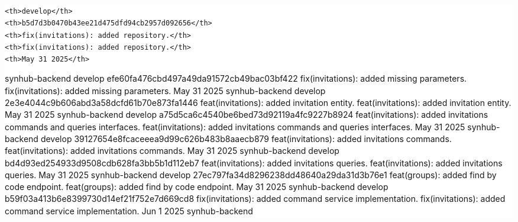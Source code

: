     <th>develop</th>
    <th>b5d7d3b0470b43ee21d475dfd94cb2957d092656</th>
    <th>fix(invitations): added repository.</th>
    <th>fix(invitations): added repository.</th>
    <th>May 31 2025</th>
  </tr>
<tr>
    <th>synhub-backend</th>
    <th>develop</th>
    <th>efe60fa476cbd497a49da91572cb49bac03bf422</th>
    <th>fix(invitations): added missing parameters.</th>
    <th>fix(invitations): added missing parameters.</th>
    <th>May 31 2025</th>
  </tr>
<tr>
    <th>synhub-backend</th>
    <th>develop</th>
    <th>2e3e4044c9b606abd3a58dcfd61b70e873fa1446</th>
    <th>feat(invitations): added invitation entity.</th>
    <th>feat(invitations): added invitation entity.</th>
    <th>May 31 2025</th>
  </tr>
<tr>
    <th>synhub-backend</th>
    <th>develop</th>
    <th>a75d5ca6c4540be6bed73d92119a4fc9227b8924</th>
    <th>feat(invitations): added invitations commands and queries interfaces.</th>
    <th>feat(invitations): added invitations commands and queries interfaces.</th>
    <th>May 31 2025</th>
  </tr>
<tr>
    <th>synhub-backend</th>
    <th>develop</th>
    <th>39127654e8fcaceeea9d99c626b483b8aaecb879</th>
    <th>feat(invitations): added invitations commands.</th>
    <th>feat(invitations): added invitations commands.</th>
    <th>May 31 2025</th>
  </tr>
<tr>
    <th>synhub-backend</th>
    <th>develop</th>
    <th>bd4d93ed254933d9508cdb628fa3bb5b1d112eb7</th>
    <th>feat(invitations): added invitations queries.</th>
    <th>feat(invitations): added invitations queries.</th>
    <th>May 31 2025</th>
  </tr>
<tr>
    <th>synhub-backend</th>
    <th>develop</th>
    <th>27ec797fa34d8296238dd48640a29da31d3b76e1</th>
    <th>feat(groups): added find by code endpoint.</th>
    <th>feat(groups): added find by code endpoint.</th>
    <th>May 31 2025</th>
  </tr>
<tr>
    <th>synhub-backend</th>
    <th>develop</th>
    <th>b59f03a413b6e8399730d14ef21f752e7d669cd8</th>
    <th>fix(invitations): added command service implementation.</th>
    <th>fix(invitations): added command service implementation.</th>
    <th>Jun 1 2025</th>
  </tr>
<tr>
    <th>synhub-backend</th>